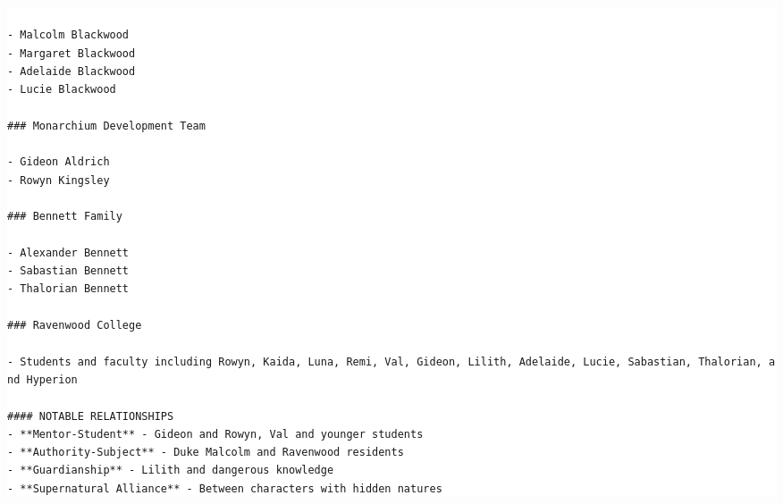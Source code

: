 ```

- Malcolm Blackwood
- Margaret Blackwood
- Adelaide Blackwood
- Lucie Blackwood

### Monarchium Development Team

- Gideon Aldrich
- Rowyn Kingsley

### Bennett Family

- Alexander Bennett
- Sabastian Bennett
- Thalorian Bennett

### Ravenwood College

- Students and faculty including Rowyn, Kaida, Luna, Remi, Val, Gideon, Lilith, Adelaide, Lucie, Sabastian, Thalorian, and Hyperion

#### NOTABLE RELATIONSHIPS
- **Mentor-Student** - Gideon and Rowyn, Val and younger students
- **Authority-Subject** - Duke Malcolm and Ravenwood residents
- **Guardianship** - Lilith and dangerous knowledge
- **Supernatural Alliance** - Between characters with hidden natures
```
